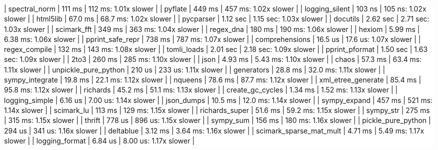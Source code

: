 | spectral_norm              | 111 ms                                                       | 112 ms: 1.01x slower                                                  |
| pyflate                    | 449 ms                                                       | 457 ms: 1.02x slower                                                  |
| logging_silent             | 103 ns                                                       | 105 ns: 1.02x slower                                                  |
| html5lib                   | 67.0 ms                                                      | 68.7 ms: 1.02x slower                                                 |
| pycparser                  | 1.12 sec                                                     | 1.15 sec: 1.03x slower                                                |
| docutils                   | 2.62 sec                                                     | 2.71 sec: 1.03x slower                                                |
| scimark_fft                | 349 ms                                                       | 363 ms: 1.04x slower                                                  |
| regex_dna                  | 180 ms                                                       | 190 ms: 1.06x slower                                                  |
| hexiom                     | 5.99 ms                                                      | 6.38 ms: 1.06x slower                                                 |
| pprint_safe_repr           | 738 ms                                                       | 787 ms: 1.07x slower                                                  |
| comprehensions             | 16.5 us                                                      | 17.6 us: 1.07x slower                                                 |
| regex_compile              | 132 ms                                                       | 143 ms: 1.08x slower                                                  |
| tomli_loads                | 2.01 sec                                                     | 2.18 sec: 1.09x slower                                                |
| pprint_pformat             | 1.50 sec                                                     | 1.63 sec: 1.09x slower                                                |
| 2to3                       | 260 ms                                                       | 285 ms: 1.10x slower                                                  |
| json                       | 4.93 ms                                                      | 5.43 ms: 1.10x slower                                                 |
| chaos                      | 57.3 ms                                                      | 63.4 ms: 1.11x slower                                                 |
| unpickle_pure_python       | 210 us                                                       | 233 us: 1.11x slower                                                  |
| generators                 | 28.8 ms                                                      | 32.0 ms: 1.11x slower                                                 |
| sympy_integrate            | 19.8 ms                                                      | 22.1 ms: 1.12x slower                                                 |
| nqueens                    | 78.6 ms                                                      | 87.7 ms: 1.12x slower                                                 |
| xml_etree_generate         | 85.4 ms                                                      | 95.8 ms: 1.12x slower                                                 |
| richards                   | 45.2 ms                                                      | 51.1 ms: 1.13x slower                                                 |
| create_gc_cycles           | 1.34 ms                                                      | 1.52 ms: 1.13x slower                                                 |
| logging_simple             | 6.16 us                                                      | 7.00 us: 1.14x slower                                                 |
| json_dumps                 | 10.5 ms                                                      | 12.0 ms: 1.14x slower                                                 |
| sympy_expand               | 457 ms                                                       | 521 ms: 1.14x slower                                                  |
| scimark_lu                 | 113 ms                                                       | 129 ms: 1.15x slower                                                  |
| richards_super             | 51.6 ms                                                      | 59.2 ms: 1.15x slower                                                 |
| sympy_str                  | 275 ms                                                       | 315 ms: 1.15x slower                                                  |
| thrift                     | 778 us                                                       | 896 us: 1.15x slower                                                  |
| sympy_sum                  | 156 ms                                                       | 180 ms: 1.16x slower                                                  |
| pickle_pure_python         | 294 us                                                       | 341 us: 1.16x slower                                                  |
| deltablue                  | 3.12 ms                                                      | 3.64 ms: 1.16x slower                                                 |
| scimark_sparse_mat_mult    | 4.71 ms                                                      | 5.49 ms: 1.17x slower                                                 |
| logging_format             | 6.84 us                                                      | 8.00 us: 1.17x slower                                                 |